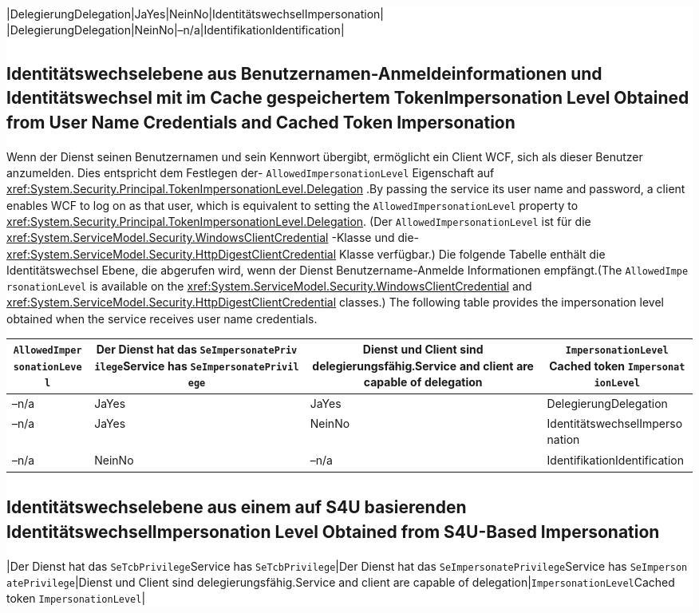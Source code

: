 |<span data-ttu-id="901a0-230">Delegierung</span><span class="sxs-lookup"><span data-stu-id="901a0-230">Delegation</span></span>|<span data-ttu-id="901a0-231">Ja</span><span class="sxs-lookup"><span data-stu-id="901a0-231">Yes</span></span>|<span data-ttu-id="901a0-232">Nein</span><span class="sxs-lookup"><span data-stu-id="901a0-232">No</span></span>|<span data-ttu-id="901a0-233">Identitätswechsel</span><span class="sxs-lookup"><span data-stu-id="901a0-233">Impersonation</span></span>|  
|<span data-ttu-id="901a0-234">Delegierung</span><span class="sxs-lookup"><span data-stu-id="901a0-234">Delegation</span></span>|<span data-ttu-id="901a0-235">Nein</span><span class="sxs-lookup"><span data-stu-id="901a0-235">No</span></span>|<span data-ttu-id="901a0-236">–</span><span class="sxs-lookup"><span data-stu-id="901a0-236">n/a</span></span>|<span data-ttu-id="901a0-237">Identifikation</span><span class="sxs-lookup"><span data-stu-id="901a0-237">Identification</span></span>|  
  
## <a name="impersonation-level-obtained-from-user-name-credentials-and-cached-token-impersonation"></a><span data-ttu-id="901a0-238">Identitätswechselebene aus Benutzernamen-Anmeldeinformationen und Identitätswechsel mit im Cache gespeichertem Token</span><span class="sxs-lookup"><span data-stu-id="901a0-238">Impersonation Level Obtained from User Name Credentials and Cached Token Impersonation</span></span>  
 <span data-ttu-id="901a0-239">Wenn der Dienst seinen Benutzernamen und sein Kennwort übergibt, ermöglicht ein Client WCF, sich als dieser Benutzer anzumelden. Dies entspricht dem Festlegen der- `AllowedImpersonationLevel` Eigenschaft auf <xref:System.Security.Principal.TokenImpersonationLevel.Delegation> .</span><span class="sxs-lookup"><span data-stu-id="901a0-239">By passing the service its user name and password, a client enables WCF to log on as that user, which is equivalent to setting the `AllowedImpersonationLevel` property to <xref:System.Security.Principal.TokenImpersonationLevel.Delegation>.</span></span> <span data-ttu-id="901a0-240">(Der `AllowedImpersonationLevel` ist für die <xref:System.ServiceModel.Security.WindowsClientCredential> -Klasse und die- <xref:System.ServiceModel.Security.HttpDigestClientCredential> Klasse verfügbar.) Die folgende Tabelle enthält die Identitätswechsel Ebene, die abgerufen wird, wenn der Dienst Benutzername-Anmelde Informationen empfängt.</span><span class="sxs-lookup"><span data-stu-id="901a0-240">(The `AllowedImpersonationLevel` is available on the <xref:System.ServiceModel.Security.WindowsClientCredential> and <xref:System.ServiceModel.Security.HttpDigestClientCredential> classes.) The following table provides the impersonation level obtained when the service receives user name credentials.</span></span>  
  
|`AllowedImpersonationLevel`|<span data-ttu-id="901a0-241">Der Dienst hat das `SeImpersonatePrivilege`</span><span class="sxs-lookup"><span data-stu-id="901a0-241">Service has `SeImpersonatePrivilege`</span></span>|<span data-ttu-id="901a0-242">Dienst und Client sind delegierungsfähig.</span><span class="sxs-lookup"><span data-stu-id="901a0-242">Service and client are capable of delegation</span></span>|<span data-ttu-id="901a0-243">`ImpersonationLevel`</span><span class="sxs-lookup"><span data-stu-id="901a0-243">Cached token `ImpersonationLevel`</span></span>|  
|---------------------------------|------------------------------------------|--------------------------------------------------|---------------------------------------|  
|<span data-ttu-id="901a0-244">–</span><span class="sxs-lookup"><span data-stu-id="901a0-244">n/a</span></span>|<span data-ttu-id="901a0-245">Ja</span><span class="sxs-lookup"><span data-stu-id="901a0-245">Yes</span></span>|<span data-ttu-id="901a0-246">Ja</span><span class="sxs-lookup"><span data-stu-id="901a0-246">Yes</span></span>|<span data-ttu-id="901a0-247">Delegierung</span><span class="sxs-lookup"><span data-stu-id="901a0-247">Delegation</span></span>|  
|<span data-ttu-id="901a0-248">–</span><span class="sxs-lookup"><span data-stu-id="901a0-248">n/a</span></span>|<span data-ttu-id="901a0-249">Ja</span><span class="sxs-lookup"><span data-stu-id="901a0-249">Yes</span></span>|<span data-ttu-id="901a0-250">Nein</span><span class="sxs-lookup"><span data-stu-id="901a0-250">No</span></span>|<span data-ttu-id="901a0-251">Identitätswechsel</span><span class="sxs-lookup"><span data-stu-id="901a0-251">Impersonation</span></span>|  
|<span data-ttu-id="901a0-252">–</span><span class="sxs-lookup"><span data-stu-id="901a0-252">n/a</span></span>|<span data-ttu-id="901a0-253">Nein</span><span class="sxs-lookup"><span data-stu-id="901a0-253">No</span></span>|<span data-ttu-id="901a0-254">–</span><span class="sxs-lookup"><span data-stu-id="901a0-254">n/a</span></span>|<span data-ttu-id="901a0-255">Identifikation</span><span class="sxs-lookup"><span data-stu-id="901a0-255">Identification</span></span>|  
  
## <a name="impersonation-level-obtained-from-s4u-based-impersonation"></a><span data-ttu-id="901a0-256">Identitätswechselebene aus einem auf S4U basierenden Identitätswechsel</span><span class="sxs-lookup"><span data-stu-id="901a0-256">Impersonation Level Obtained from S4U-Based Impersonation</span></span>  
  
|<span data-ttu-id="901a0-257">Der Dienst hat das `SeTcbPrivilege`</span><span class="sxs-lookup"><span data-stu-id="901a0-257">Service has `SeTcbPrivilege`</span></span>|<span data-ttu-id="901a0-258">Der Dienst hat das `SeImpersonatePrivilege`</span><span class="sxs-lookup"><span data-stu-id="901a0-258">Service has `SeImpersonatePrivilege`</span></span>|<span data-ttu-id="901a0-259">Dienst und Client sind delegierungsfähig.</span><span class="sxs-lookup"><span data-stu-id="901a0-259">Service and client are capable of delegation</span></span>|<span data-ttu-id="901a0-260">`ImpersonationLevel`</span><span class="sxs-lookup"><span data-stu-id="901a0-260">Cached token `ImpersonationLevel`</span></span>|  
